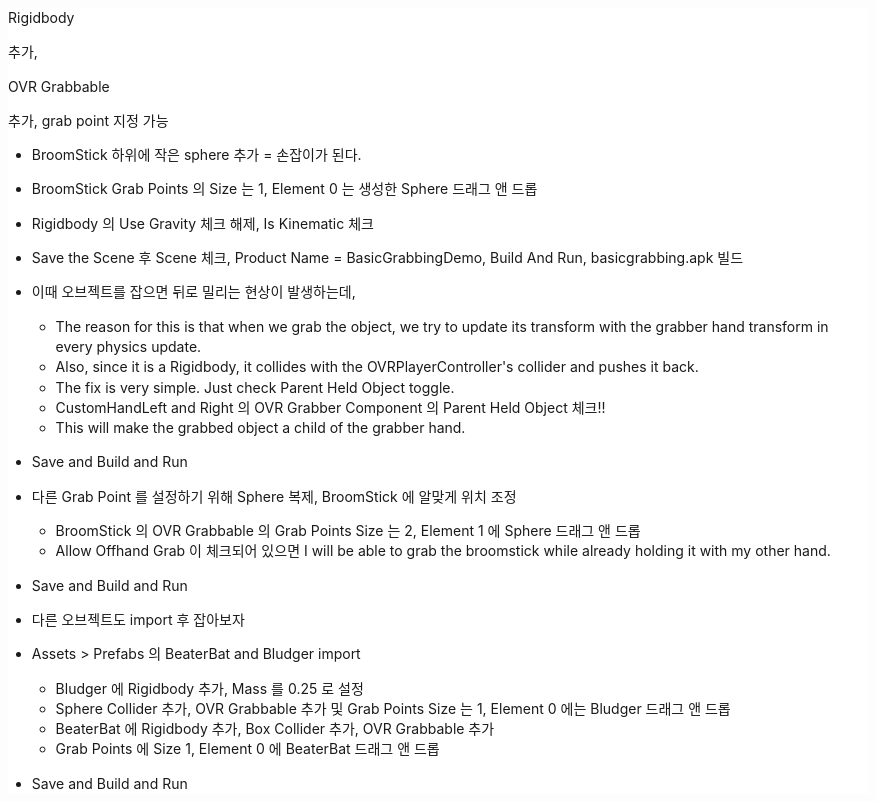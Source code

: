   Rigidbody

   추가, 

  OVR Grabbable

   추가, grab point 지정 가능

  - BroomStick 하위에 작은 sphere 추가 = 손잡이가 된다.
  - BroomStick Grab Points 의 Size 는 1, Element 0 는 생성한 Sphere 드래그 앤 드롭
  - Rigidbody 의 Use Gravity 체크 해제, Is Kinematic 체크

- Save the Scene 후 Scene 체크, Product Name = BasicGrabbingDemo, Build And Run, basicgrabbing.apk 빌드

- 이때 오브젝트를 잡으면 뒤로 밀리는 현상이 발생하는데,

  - The reason for this is that when we grab the object, we try to update its transform with the grabber hand transform in every physics update.
  - Also, since it is a Rigidbody, it collides with the OVRPlayerController's collider and pushes it back.
  - The fix is very simple. Just check Parent Held Object toggle.
  - CustomHandLeft and Right 의 OVR Grabber Component 의 Parent Held Object 체크!!
  - This will make the grabbed object a child of the grabber hand.

- Save and Build and Run

- 다른 Grab Point 를 설정하기 위해 Sphere 복제, BroomStick 에 알맞게 위치 조정

  - BroomStick 의 OVR Grabbable 의 Grab Points Size 는 2, Element 1 에 Sphere 드래그 앤 드롭
  - Allow Offhand Grab 이 체크되어 있으면 I will be able to grab the broomstick while already holding it with my other hand.

- Save and Build and Run

- 다른 오브젝트도 import 후 잡아보자

- Assets > Prefabs 의 BeaterBat and Bludger import

  - Bludger 에 Rigidbody 추가, Mass 를 0.25 로 설정
  - Sphere Collider 추가, OVR Grabbable 추가 및 Grab Points Size 는 1, Element 0 에는 Bludger 드래그 앤 드롭
  - BeaterBat 에 Rigidbody 추가, Box Collider 추가, OVR Grabbable 추가
  - Grab Points 에 Size 1, Element 0 에 BeaterBat 드래그 앤 드롭

- Save and Build and Run